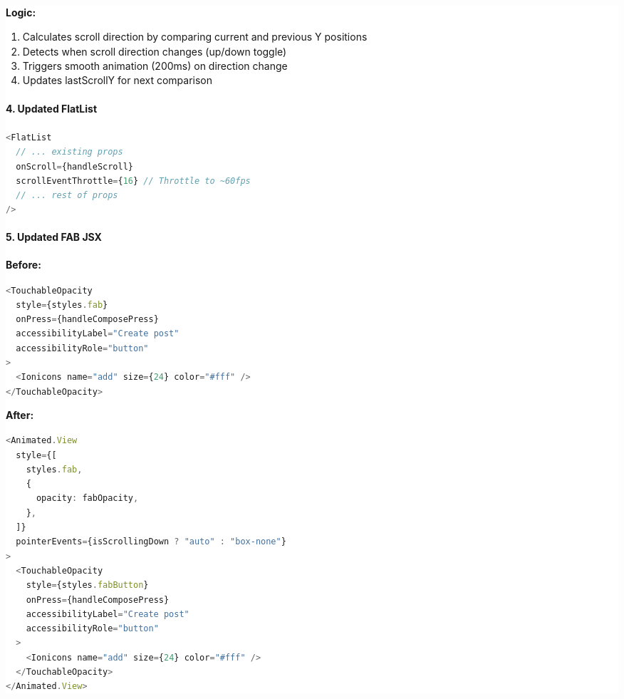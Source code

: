 **Logic:**

1. Calculates scroll direction by comparing current and previous Y positions
2. Detects when scroll direction changes (up/down toggle)
3. Triggers smooth animation (200ms) on direction change
4. Updates lastScrollY for next comparison

#### 4. Updated FlatList

```typescript
<FlatList
  // ... existing props
  onScroll={handleScroll}
  scrollEventThrottle={16} // Throttle to ~60fps
  // ... rest of props
/>
```

#### 5. Updated FAB JSX

**Before:**

```typescript
<TouchableOpacity
  style={styles.fab}
  onPress={handleComposePress}
  accessibilityLabel="Create post"
  accessibilityRole="button"
>
  <Ionicons name="add" size={24} color="#fff" />
</TouchableOpacity>
```

**After:**

```typescript
<Animated.View
  style={[
    styles.fab,
    {
      opacity: fabOpacity,
    },
  ]}
  pointerEvents={isScrollingDown ? "auto" : "box-none"}
>
  <TouchableOpacity
    style={styles.fabButton}
    onPress={handleComposePress}
    accessibilityLabel="Create post"
    accessibilityRole="button"
  >
    <Ionicons name="add" size={24} color="#fff" />
  </TouchableOpacity>
</Animated.View>
```
